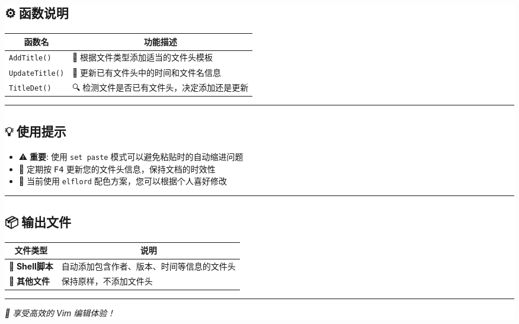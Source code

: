 
## ⚙️ 函数说明

| 函数名             | 功能描述                    |
| --------------- | ----------------------- |
| `AddTitle()`    | 📄 根据文件类型添加适当的文件头模板     |
| `UpdateTitle()` | 🔄 更新已有文件头中的时间和文件名信息    |
| `TitleDet()`    | 🔍 检测文件是否已有文件头，决定添加还是更新 |

---

## 💡 使用提示

* ⚠️ **重要**: 使用 `set paste` 模式可以避免粘贴时的自动缩进问题
* 🔄 定期按 <kbd>F4</kbd> 更新您的文件头信息，保持文档的时效性
* 🎨 当前使用 `elflord` 配色方案，您可以根据个人喜好修改

---

## 📦 输出文件

| 文件类型           | 说明                    |
| -------------- | --------------------- |
| 📜 **Shell脚本** | 自动添加包含作者、版本、时间等信息的文件头 |
| 📄 **其他文件**    | 保持原样，不添加文件头           |

---

*🌟 享受高效的 Vim 编辑体验！*

